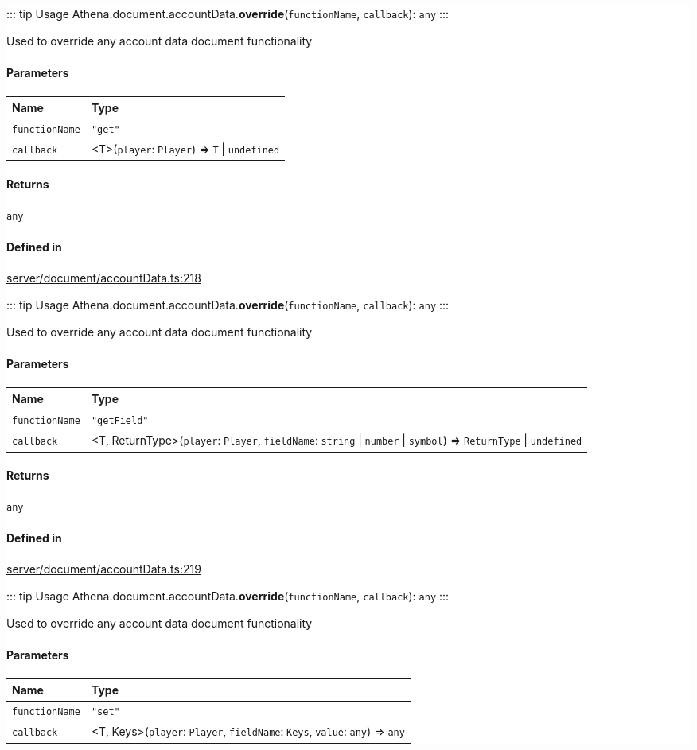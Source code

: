 ::: tip Usage
Athena.document.accountData.**override**(`functionName`, `callback`): `any`
:::

Used to override any account data document functionality

#### Parameters

| Name | Type |
| :------ | :------ |
| `functionName` | ``"get"`` |
| `callback` | <T\>(`player`: `Player`) => `T` \| `undefined` |

#### Returns

`any`

#### Defined in

[server/document/accountData.ts:218](https://github.com/Stuyk/altv-athena/blob/9e819c0/src/core/server/document/accountData.ts#L218)

::: tip Usage
Athena.document.accountData.**override**(`functionName`, `callback`): `any`
:::

Used to override any account data document functionality

#### Parameters

| Name | Type |
| :------ | :------ |
| `functionName` | ``"getField"`` |
| `callback` | <T, ReturnType\>(`player`: `Player`, `fieldName`: `string` \| `number` \| `symbol`) => `ReturnType` \| `undefined` |

#### Returns

`any`

#### Defined in

[server/document/accountData.ts:219](https://github.com/Stuyk/altv-athena/blob/9e819c0/src/core/server/document/accountData.ts#L219)

::: tip Usage
Athena.document.accountData.**override**(`functionName`, `callback`): `any`
:::

Used to override any account data document functionality

#### Parameters

| Name | Type |
| :------ | :------ |
| `functionName` | ``"set"`` |
| `callback` | <T, Keys\>(`player`: `Player`, `fieldName`: `Keys`, `value`: `any`) => `any` |
